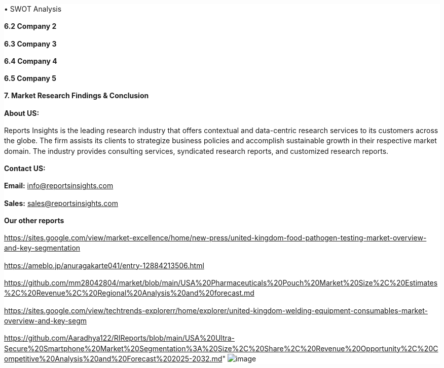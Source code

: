 • SWOT Analysis

<strong>6.2 Company 2</strong>

<strong>6.3 Company 3</strong>

<strong>6.4 Company 4</strong>

<strong>6.5 Company 5</strong>

<strong>7. Market Research Findings &amp; Conclusion</strong>

<strong><strong>About US</strong>:</strong>

Reports Insights is the leading research industry that offers contextual and data-centric research services to its customers across the globe. The firm assists its clients to strategize business policies and accomplish sustainable growth in their respective market domain. The industry provides consulting services, syndicated research reports, and customized research reports.

<strong>Contact US:</strong>

<p class=""""><b>Email:</b> <a href=mailto:info@reportsinsights.com>info@reportsinsights.com</a></p>
<p class=""""><b>Sales:</b> <a href=mailto:sales@reportsinsights.com>sales@reportsinsights.com</a></p>

<strong>Our other reports</strong>

<a href=https://sites.google.com/view/market-excellence/home/new-press/united-kingdom-food-pathogen-testing-market-overview-and-key-segmentation>https://sites.google.com/view/market-excellence/home/new-press/united-kingdom-food-pathogen-testing-market-overview-and-key-segmentation</a>

<a href=https://ameblo.jp/anuragakarte041/entry-12884213506.html>https://ameblo.jp/anuragakarte041/entry-12884213506.html</a>

<a href=https://github.com/mm28042804/market/blob/main/USA%20Pharmaceuticals%20Pouch%20Market%20Size%2C%20Estimates%2C%20Revenue%2C%20Regional%20Analysis%20and%20forecast.md>https://github.com/mm28042804/market/blob/main/USA%20Pharmaceuticals%20Pouch%20Market%20Size%2C%20Estimates%2C%20Revenue%2C%20Regional%20Analysis%20and%20forecast.md</a>

<a href=https://sites.google.com/view/techtrends-explorerr/home/explorer/united-kingdom-welding-equipment-consumables-market-overview-and-key-segm>https://sites.google.com/view/techtrends-explorerr/home/explorer/united-kingdom-welding-equipment-consumables-market-overview-and-key-segm</a>

<a href=https://github.com/Aaradhya122/RIReports/blob/main/USA%20Ultra-Secure%20Smartphone%20Market%20Segmentation%3A%20Size%2C%20Share%2C%20Revenue%20Opportunity%2C%20Competitive%20Analysis%20and%20Forecast%202025-2032.md>https://github.com/Aaradhya122/RIReports/blob/main/USA%20Ultra-Secure%20Smartphone%20Market%20Segmentation%3A%20Size%2C%20Share%2C%20Revenue%20Opportunity%2C%20Competitive%20Analysis%20and%20Forecast%202025-2032.md</a>"
![image](https://github.com/user-attachments/assets/6660d93c-19c7-477a-9998-93d4486063b2)
